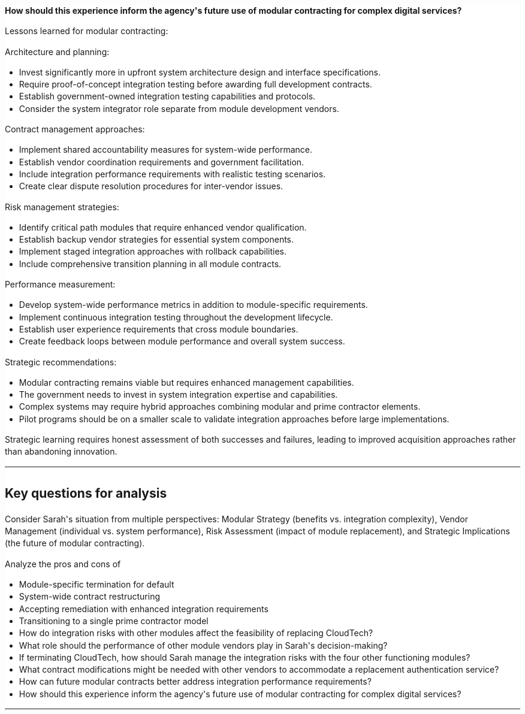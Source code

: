 **How should this experience inform the agency's future use of modular contracting for complex digital services?**

Lessons learned for modular contracting:

Architecture and planning:

* Invest significantly more in upfront system architecture design and interface specifications.  
* Require proof-of-concept integration testing before awarding full development contracts.
* Establish government-owned integration testing capabilities and protocols.
* Consider the system integrator role separate from module development vendors.

Contract management approaches:

* Implement shared accountability measures for system-wide performance.  
* Establish vendor coordination requirements and government facilitation.  
* Include integration performance requirements with realistic testing scenarios.
* Create clear dispute resolution procedures for inter-vendor issues.

Risk management strategies:

* Identify critical path modules that require enhanced vendor qualification.  
* Establish backup vendor strategies for essential system components.
* Implement staged integration approaches with rollback capabilities. 
* Include comprehensive transition planning in all module contracts.

Performance measurement:

* Develop system-wide performance metrics in addition to module-specific requirements. 
* Implement continuous integration testing throughout the development lifecycle.
* Establish user experience requirements that cross module boundaries.
* Create feedback loops between module performance and overall system success.

Strategic recommendations:

* Modular contracting remains viable but requires enhanced management capabilities. 
* The government needs to invest in system integration expertise and capabilities.
* Complex systems may require hybrid approaches combining modular and prime contractor elements.
* Pilot programs should be on a smaller scale to validate integration approaches before large implementations.

Strategic learning requires honest assessment of both successes and failures, leading to improved acquisition approaches rather than abandoning innovation.

--- 

## Key questions for analysis

Consider Sarah's situation from multiple perspectives: Modular Strategy (benefits vs. integration complexity), Vendor Management (individual vs. system performance), Risk Assessment (impact of module replacement), and Strategic Implications (the future of modular contracting).

Analyze the pros and cons of
* Module-specific termination for default
* System-wide contract restructuring
* Accepting remediation with enhanced integration requirements
* Transitioning to a single prime contractor model
* How do integration risks with other modules affect the feasibility of replacing CloudTech?
* What role should the performance of other module vendors play in Sarah's decision-making?
* If terminating CloudTech, how should Sarah manage the integration risks with the four other functioning modules?
* What contract modifications might be needed with other vendors to accommodate a replacement authentication service?
* How can future modular contracts better address integration performance requirements?
* How should this experience inform the agency's future use of modular contracting for complex digital services?

---